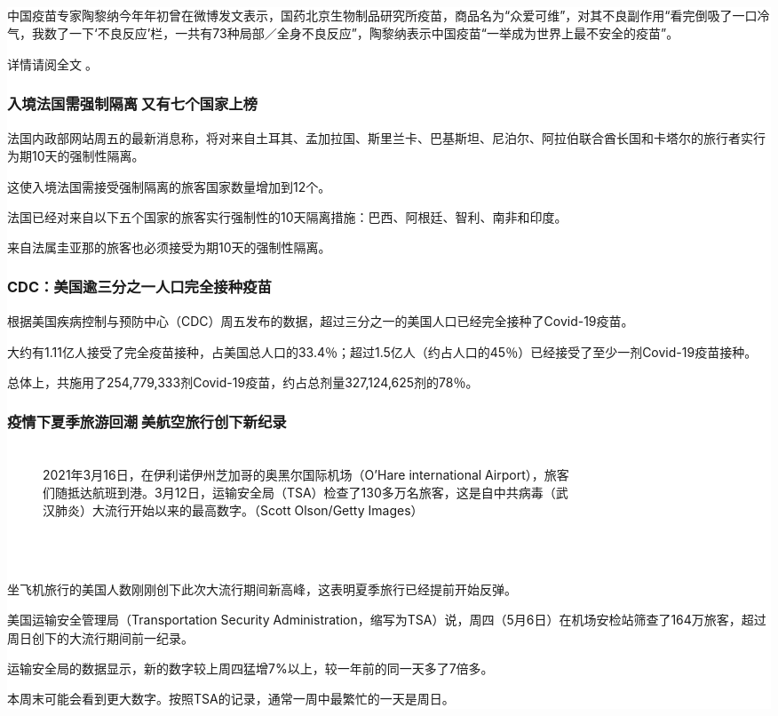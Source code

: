  中国疫苗专家陶黎纳今年年初曾在微博发文表示，国药北京生物制品研究所疫苗，商品名为“众爱可维”，对其不良副作用“看完倒吸了一口冷气，我数了一下‘不良反应’栏，一共有73种局部／全身不良反应”，陶黎纳表示中国疫苗“一举成为世界上最不安全的疫苗”。
</p>
<p>
 <ok href="https://www.epochtimes.com/gb/21/5/7/n12931765.htm">
  详情请阅全文
 </ok>
 。
</p>
<h3>
 入境法国需强制隔离 又有七个国家上榜
</h3>
<p>
 法国内政部网站周五的最新消息称，将对来自土耳其、孟加拉国、斯里兰卡、巴基斯坦、尼泊尔、阿拉伯联合酋长国和卡塔尔的旅行者实行为期10天的强制性隔离。
</p>
<p>
 这使入境法国需接受强制隔离的旅客国家数量增加到12个。
</p>
<p>
 法国已经对来自以下五个国家的旅客实行强制性的10天隔离措施：巴西、阿根廷、智利、南非和印度。
</p>
<p>
 来自法属圭亚那的旅客也必须接受为期10天的强制性隔离。
</p>
<h3>
 CDC：美国逾三分之一人口完全接种疫苗
</h3>
<p>
 根据美国疾病控制与预防中心（CDC）周五发布的数据，超过三分之一的美国人口已经完全接种了Covid-19疫苗。
</p>
<p>
 大约有1.11亿人接受了完全疫苗接种，占美国总人口的33.4％；超过1.5亿人（约占人口的45％）已经接受了至少一剂Covid-19疫苗接种。
</p>
<p>
 总体上，共施用了254,779,333剂Covid-19疫苗，约占总剂量327,124,625剂的78％。
</p>
<h3>
 疫情下夏季旅游回潮 美航空旅行创下新纪录
</h3>
<figure aria-describedby="caption-attachment-12931827" class="wp-caption aligncenter" id="attachment_12931827" style="width: 600px">
 <ok href="https://i.epochtimes.com/assets/uploads/2021/05/id12931827-GettyImages-1307414105.jpg" target="_blank">
  <img alt="" class="size-medium_vertical wp-image-12931827" src="https://i.epochtimes.com/assets/uploads/2021/05/id12931827-GettyImages-1307414105-600x400.jpg"/>
 </ok>
 <br/><figcaption class="wp-caption-text" id="caption-attachment-12931827">
  2021年3月16日，在伊利诺伊州芝加哥的奥黑尔国际机场（O’Hare international Airport），旅客们随抵达航班到港。3月12日，运输安全局（TSA）检查了130多万名旅客，这是自中共病毒（武汉肺炎）大流行开始以来的最高数字。（Scott Olson/Getty Images）
 </figcaption><br/>
</figure><br/>
<p>
 坐飞机旅行的美国人数刚刚创下此次大流行期间新高峰，这表明夏季旅行已经提前开始反弹。
</p>
<p>
 美国运输安全管理局（Transportation Security Administration，缩写为TSA）说，周四（5月6日）在机场安检站筛查了164万旅客，超过周日创下的大流行期间前一纪录。
</p>
<p>
 运输安全局的数据显示，新的数字较上周四猛增7%以上，较一年前的同一天多了7倍多。
</p>
<p>
 本周末可能会看到更大数字。按照TSA的记录，通常一周中最繁忙的一天是周日。
</p>
<p>